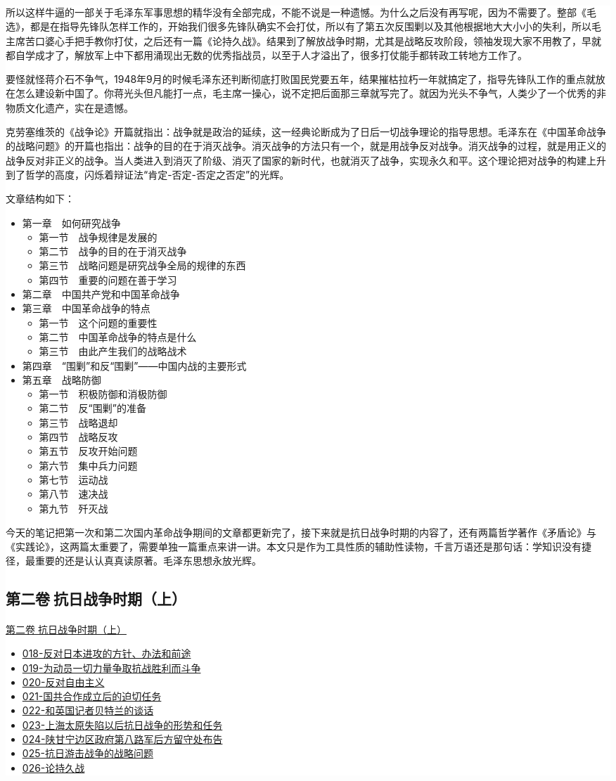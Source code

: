 所以这样牛逼的一部关于毛泽东军事思想的精华没有全部完成，不能不说是一种遗憾。为什么之后没有再写呢，因为不需要了。整部《毛选》，都是在指导先锋队怎样工作的，开始我们很多先锋队确实不会打仗，所以有了第五次反围剿以及其他根据地大大小小的失利，所以毛主席苦口婆心手把手教你打仗，之后还有一篇《论持久战》。结果到了解放战争时期，尤其是战略反攻阶段，领袖发现大家不用教了，早就都自学成才了，解放军上中下都用涌现出无数的优秀指战员，以至于人才溢出了，很多打仗能手都转政工转地方工作了。
 
要怪就怪蒋介石不争气，1948年9月的时候毛泽东还判断彻底打败国民党要五年，结果摧枯拉朽一年就搞定了，指导先锋队工作的重点就放在怎么建设新中国了。你蒋光头但凡能打一点，毛主席一操心，说不定把后面那三章就写完了。就因为光头不争气，人类少了一个优秀的非物质文化遗产，实在是遗憾。

克劳塞维茨的《战争论》开篇就指出：战争就是政治的延续，这一经典论断成为了日后一切战争理论的指导思想。毛泽东在《中国革命战争的战略问题》的开篇也指出：战争的目的在于消灭战争。消灭战争的方法只有一个，就是用战争反对战争。消灭战争的过程，就是用正义的战争反对非正义的战争。当人类进入到消灭了阶级、消灭了国家的新时代，也就消灭了战争，实现永久和平。这个理论把对战争的构建上升到了哲学的高度，闪烁着辩证法“肯定-否定-否定之否定”的光辉。
 
文章结构如下：
- 第一章　如何研究战争
   - 第一节　战争规律是发展的
   - 第二节　战争的目的在于消灭战争
   - 第三节　战略问题是研究战争全局的规律的东西
   - 第四节　重要的问题在善于学习
- 第二章　中国共产党和中国革命战争
- 第三章　中国革命战争的特点
   - 第一节　这个问题的重要性
   - 第二节　中国革命战争的特点是什么
   - 第三节　由此产生我们的战略战术
- 第四章　“围剿”和反“围剿”——中国内战的主要形式
- 第五章　战略防御
   - 第一节　积极防御和消极防御
   - 第二节　反“围剿”的准备
   - 第三节　战略退却
   - 第四节　战略反攻
   - 第五节　反攻开始问题
   - 第六节　集中兵力问题
   - 第七节　运动战
   - 第八节　速决战
   - 第九节　歼灭战

今天的笔记把第一次和第二次国内革命战争期间的文章都更新完了，接下来就是抗日战争时期的内容了，还有两篇哲学著作《矛盾论》与《实践论》，这两篇太重要了，需要单独一篇重点来讲一讲。本文只是作为工具性质的辅助性读物，千言万语还是那句话：学知识没有捷径，最重要的还是认认真真读原著。毛泽东思想永放光辉。
 
## 第二卷 抗日战争时期（上）

[第二卷 抗日战争时期（上）](https://weiyinfu.cn/MaoZeDongAnthology/#%E7%AC%AC%E4%BA%8C%E5%8D%B7-%E6%8A%97%E6%97%A5%E6%88%98%E4%BA%89%E6%97%B6%E6%9C%9F%E4%B8%8A)
*   [018-反对日本进攻的方针、办法和前途](https://weiyinfu.cn/MaoZeDongAnthology/018-%E5%8F%8D%E5%AF%B9%E6%97%A5%E6%9C%AC%E8%BF%9B%E6%94%BB%E7%9A%84%E6%96%B9%E9%92%88%E3%80%81%E5%8A%9E%E6%B3%95%E5%92%8C%E5%89%8D%E9%80%94.html)
*   [019-为动员一切力量争取抗战胜利而斗争](https://weiyinfu.cn/MaoZeDongAnthology/019-%E4%B8%BA%E5%8A%A8%E5%91%98%E4%B8%80%E5%88%87%E5%8A%9B%E9%87%8F%E4%BA%89%E5%8F%96%E6%8A%97%E6%88%98%E8%83%9C%E5%88%A9%E8%80%8C%E6%96%97%E4%BA%89.html)
*   [020-反对自由主义](https://weiyinfu.cn/MaoZeDongAnthology/020-%E5%8F%8D%E5%AF%B9%E8%87%AA%E7%94%B1%E4%B8%BB%E4%B9%89.html)
*   [021-国共合作成立后的迫切任务](https://weiyinfu.cn/MaoZeDongAnthology/021-%E5%9B%BD%E5%85%B1%E5%90%88%E4%BD%9C%E6%88%90%E7%AB%8B%E5%90%8E%E7%9A%84%E8%BF%AB%E5%88%87%E4%BB%BB%E5%8A%A1.html)
*   [022-和英国记者贝特兰的谈话](https://weiyinfu.cn/MaoZeDongAnthology/022-%E5%92%8C%E8%8B%B1%E5%9B%BD%E8%AE%B0%E8%80%85%E8%B4%9D%E7%89%B9%E5%85%B0%E7%9A%84%E8%B0%88%E8%AF%9D.html)
*   [023-上海太原失陷以后抗日战争的形势和任务](https://weiyinfu.cn/MaoZeDongAnthology/023-%E4%B8%8A%E6%B5%B7%E5%A4%AA%E5%8E%9F%E5%A4%B1%E9%99%B7%E4%BB%A5%E5%90%8E%E6%8A%97%E6%97%A5%E6%88%98%E4%BA%89%E7%9A%84%E5%BD%A2%E5%8A%BF%E5%92%8C%E4%BB%BB%E5%8A%A1.html)
*   [024-陕甘宁边区政府第八路军后方留守处布告](https://weiyinfu.cn/MaoZeDongAnthology/024-%E9%99%95%E7%94%98%E5%AE%81%E8%BE%B9%E5%8C%BA%E6%94%BF%E5%BA%9C%E7%AC%AC%E5%85%AB%E8%B7%AF%E5%86%9B%E5%90%8E%E6%96%B9%E7%95%99%E5%AE%88%E5%A4%84%E5%B8%83%E5%91%8A.html)
*   [025-抗日游击战争的战略问题](https://weiyinfu.cn/MaoZeDongAnthology/025-%E6%8A%97%E6%97%A5%E6%B8%B8%E5%87%BB%E6%88%98%E4%BA%89%E7%9A%84%E6%88%98%E7%95%A5%E9%97%AE%E9%A2%98.html)
*   [026-论持久战](https://weiyinfu.cn/MaoZeDongAnthology/026-%E8%AE%BA%E6%8C%81%E4%B9%85%E6%88%98.html)